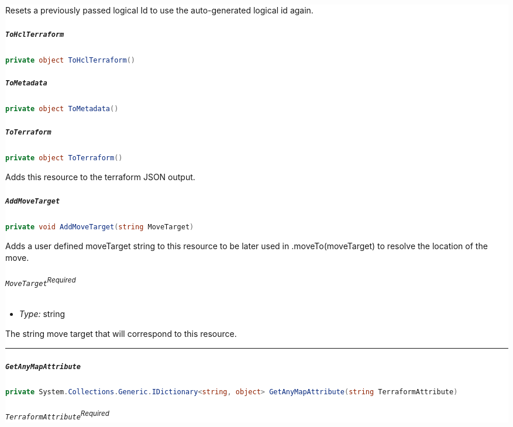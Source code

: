 Resets a previously passed logical Id to use the auto-generated logical id again.

##### `ToHclTerraform` <a name="ToHclTerraform" id="@cdktf/provider-gitlab.deployToken.DeployToken.toHclTerraform"></a>

```csharp
private object ToHclTerraform()
```

##### `ToMetadata` <a name="ToMetadata" id="@cdktf/provider-gitlab.deployToken.DeployToken.toMetadata"></a>

```csharp
private object ToMetadata()
```

##### `ToTerraform` <a name="ToTerraform" id="@cdktf/provider-gitlab.deployToken.DeployToken.toTerraform"></a>

```csharp
private object ToTerraform()
```

Adds this resource to the terraform JSON output.

##### `AddMoveTarget` <a name="AddMoveTarget" id="@cdktf/provider-gitlab.deployToken.DeployToken.addMoveTarget"></a>

```csharp
private void AddMoveTarget(string MoveTarget)
```

Adds a user defined moveTarget string to this resource to be later used in .moveTo(moveTarget) to resolve the location of the move.

###### `MoveTarget`<sup>Required</sup> <a name="MoveTarget" id="@cdktf/provider-gitlab.deployToken.DeployToken.addMoveTarget.parameter.moveTarget"></a>

- *Type:* string

The string move target that will correspond to this resource.

---

##### `GetAnyMapAttribute` <a name="GetAnyMapAttribute" id="@cdktf/provider-gitlab.deployToken.DeployToken.getAnyMapAttribute"></a>

```csharp
private System.Collections.Generic.IDictionary<string, object> GetAnyMapAttribute(string TerraformAttribute)
```

###### `TerraformAttribute`<sup>Required</sup> <a name="TerraformAttribute" id="@cdktf/provider-gitlab.deployToken.DeployToken.getAnyMapAttribute.parameter.terraformAttribute"></a>
